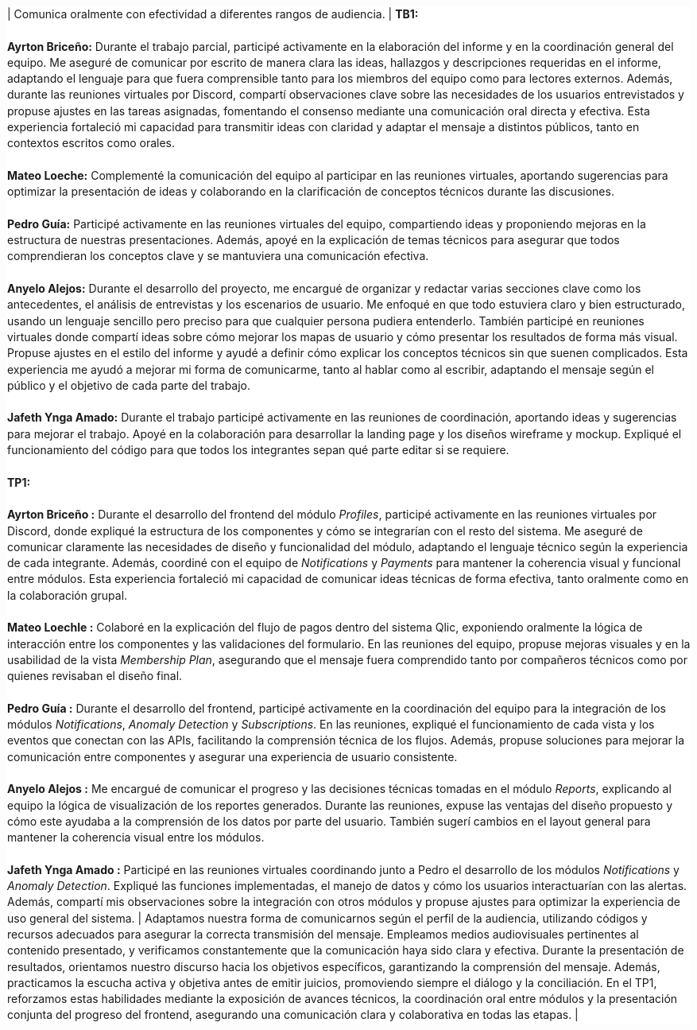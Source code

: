 | Comunica oralmente con efectividad a diferentes rangos de audiencia.  | **TB1:** <br><br/> **Ayrton Briceño:** Durante el trabajo parcial, participé activamente en la elaboración del informe y en la coordinación general del equipo. Me aseguré de comunicar por escrito de manera clara las ideas, hallazgos y descripciones requeridas en el informe, adaptando el lenguaje para que fuera comprensible tanto para los miembros del equipo como para lectores externos. Además, durante las reuniones virtuales por Discord, compartí observaciones clave sobre las necesidades de los usuarios entrevistados y propuse ajustes en las tareas asignadas, fomentando el consenso mediante una comunicación oral directa y efectiva. Esta experiencia fortaleció mi capacidad para transmitir ideas con claridad y adaptar el mensaje a distintos públicos, tanto en contextos escritos como orales. <br><br/> **Mateo Loeche:** Complementé la comunicación del equipo al participar en las reuniones virtuales, aportando sugerencias para optimizar la presentación de ideas y colaborando en la clarificación de conceptos técnicos durante las discusiones. <br><br/> **Pedro Guía:** Participé activamente en las reuniones virtuales del equipo, compartiendo ideas y proponiendo mejoras en la estructura de nuestras presentaciones. Además, apoyé en la explicación de temas técnicos para asegurar que todos comprendieran los conceptos clave y se mantuviera una comunicación efectiva. <br><br/> **Anyelo Alejos:** Durante el desarrollo del proyecto, me encargué de organizar y redactar varias secciones clave como los antecedentes, el análisis de entrevistas y los escenarios de usuario. Me enfoqué en que todo estuviera claro y bien estructurado, usando un lenguaje sencillo pero preciso para que cualquier persona pudiera entenderlo. También participé en reuniones virtuales donde compartí ideas sobre cómo mejorar los mapas de usuario y cómo presentar los resultados de forma más visual. Propuse ajustes en el estilo del informe y ayudé a definir cómo explicar los conceptos técnicos sin que suenen complicados. Esta experiencia me ayudó a mejorar mi forma de comunicarme, tanto al hablar como al escribir, adaptando el mensaje según el público y el objetivo de cada parte del trabajo. <br><br/> **Jafeth Ynga Amado:** Durante el trabajo participé activamente en las reuniones de coordinación, aportando ideas y sugerencias para mejorar el trabajo. Apoyé en la colaboración para desarrollar la landing page y los diseños wireframe y mockup. Expliqué el funcionamiento del código para que todos los integrantes sepan qué parte editar si se requiere. <br><br/> **TP1:** <br><br/> **Ayrton Briceño :** Durante el desarrollo del frontend del módulo *Profiles*, participé activamente en las reuniones virtuales por Discord, donde expliqué la estructura de los componentes y cómo se integrarían con el resto del sistema. Me aseguré de comunicar claramente las necesidades de diseño y funcionalidad del módulo, adaptando el lenguaje técnico según la experiencia de cada integrante. Además, coordiné con el equipo de *Notifications* y *Payments* para mantener la coherencia visual y funcional entre módulos. Esta experiencia fortaleció mi capacidad de comunicar ideas técnicas de forma efectiva, tanto oralmente como en la colaboración grupal. <br><br/> **Mateo Loechle :** Colaboré en la explicación del flujo de pagos dentro del sistema Qlic, exponiendo oralmente la lógica de interacción entre los componentes y las validaciones del formulario. En las reuniones del equipo, propuse mejoras visuales y en la usabilidad de la vista *Membership Plan*, asegurando que el mensaje fuera comprendido tanto por compañeros técnicos como por quienes revisaban el diseño final. <br><br/> **Pedro Guía :** Durante el desarrollo del frontend, participé activamente en la coordinación del equipo para la integración de los módulos *Notifications*, *Anomaly Detection* y *Subscriptions*. En las reuniones, expliqué el funcionamiento de cada vista y los eventos que conectan con las APIs, facilitando la comprensión técnica de los flujos. Además, propuse soluciones para mejorar la comunicación entre componentes y asegurar una experiencia de usuario consistente. <br><br/> **Anyelo Alejos :** Me encargué de comunicar el progreso y las decisiones técnicas tomadas en el módulo *Reports*, explicando al equipo la lógica de visualización de los reportes generados. Durante las reuniones, expuse las ventajas del diseño propuesto y cómo este ayudaba a la comprensión de los datos por parte del usuario. También sugerí cambios en el layout general para mantener la coherencia visual entre los módulos. <br><br/> **Jafeth Ynga Amado :** Participé en las reuniones virtuales coordinando junto a Pedro el desarrollo de los módulos *Notifications* y *Anomaly Detection*. Expliqué las funciones implementadas, el manejo de datos y cómo los usuarios interactuarían con las alertas. Además, compartí mis observaciones sobre la integración con otros módulos y propuse ajustes para optimizar la experiencia de uso general del sistema. | Adaptamos nuestra forma de comunicarnos según el perfil de la audiencia, utilizando códigos y recursos adecuados para asegurar la correcta transmisión del mensaje. Empleamos medios audiovisuales pertinentes al contenido presentado, y verificamos constantemente que la comunicación haya sido clara y efectiva. Durante la presentación de resultados, orientamos nuestro discurso hacia los objetivos específicos, garantizando la comprensión del mensaje. Además, practicamos la escucha activa y objetiva antes de emitir juicios, promoviendo siempre el diálogo y la conciliación. En el TP1, reforzamos estas habilidades mediante la exposición de avances técnicos, la coordinación oral entre módulos y la presentación conjunta del progreso del frontend, asegurando una comunicación clara y colaborativa en todas las etapas. |